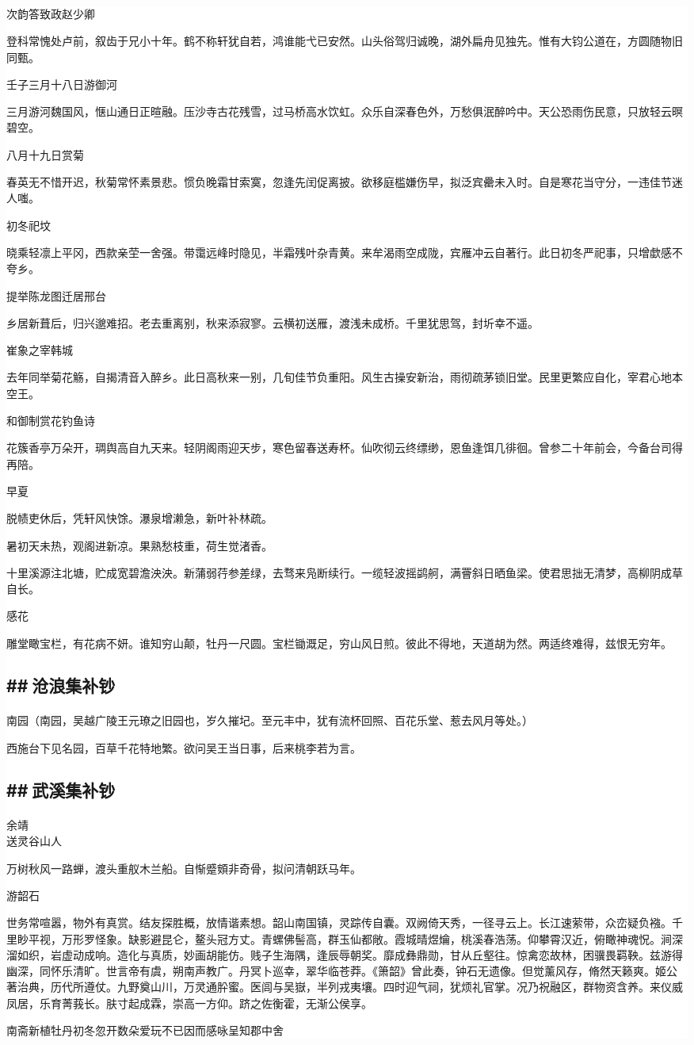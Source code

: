 次韵答致政赵少卿  

登科常愧处卢前，叙齿于兄小十年。鹤不称轩犹自若，鸿谁能弋已安然。山头俗驾归诚晚，湖外扁舟见独先。惟有大钧公道在，方圆随物旧同甄。  

壬子三月十八日游御河  

三月游河魏国风，惬山通日正暄融。压沙寺古花残雪，过马桥高水饮虹。众乐自深春色外，万愁俱泯醉吟中。天公恐雨伤民意，只放轻云暝碧空。  

八月十九日赏菊  

春英无不惜开迟，秋菊常怀素景悲。惯负晚霜甘索寞，忽逢先闰促离披。欲移庭槛嫌伤早，拟泛宾罍未入时。自是寒花当守分，一违佳节迷人嗤。  

初冬祀坟  

晓乘轻凛上平冈，西款亲茔一舍强。带霭远峰时隐见，半霜残叶杂青黄。来牟渴雨空成陇，宾雁冲云自著行。此日初冬严祀事，只增歔感不夸乡。  

提举陈龙图迁居邢台  

乡居新葺后，归兴邈难招。老去重离别，秋来添寂寥。云横初送雁，渡浅未成桥。千里犹思驾，封圻幸不遥。  

崔象之宰韩城  

去年同举菊花觞，自揭清音入醉乡。此日高秋来一别，几旬佳节负重阳。风生古操安新治，雨彻疏茅锁旧堂。民里更繁应自化，宰君心地本空王。  

和御制赏花钓鱼诗  

花簇香亭万朵开，琱舆高自九天来。轻阴阁雨迎天步，寒色留春送寿杯。仙吹彻云终缥缈，恩鱼逢饵几徘徊。曾参二十年前会，今备台司得再陪。  

早夏  

脱帻吏休后，凭轩风快馀。瀑泉增濑急，新叶补林疏。  

暑初天未热，观阁进新凉。果熟愁枝重，荷生觉渚香。  

十里溪源注北塘，贮成宽碧澹泱泱。新蒲弱荇参差绿，去骛来凫断续行。一缆轻波摇鹢舸，满罾斜日晒鱼梁。使君思拙无清梦，高柳阴成草自长。  

感花  

雕堂瞰宝栏，有花病不妍。谁知穷山颠，牡丹一尺圆。宝栏锄溉足，穷山风日煎。彼此不得地，天道胡为然。两适终难得，兹恨无穷年。  

## ## 沧浪集补钞  

南园（南园，吴越广陵王元璙之旧园也，岁久摧圮。至元丰中，犹有流杯回照、百花乐堂、惹去风月等处。）  

西施台下见名园，百草千花特地繁。欲问吴王当日事，后来桃李若为言。  

## ## 武溪集补钞  

余靖  
送灵谷山人  

万树秋风一路蝉，渡头重舣木兰船。自惭蹙頞非奇骨，拟问清朝跃马年。  

游韶石  

世务常喧嚣，物外有真赏。结友探胜概，放情谐素想。韶山南国镇，灵踪传自囊。双阙倚天秀，一径寻云上。长江速萦带，众峦疑负襁。千里眇平视，万形罗怪象。缺影避昆仑，鳌头冠方丈。青螺佛髻高，群玉仙都敞。霞城晴煜爚，桃溪春浩荡。仰攀霄汉近，俯瞰神魂怳。涧深溜如织，岩虚动成响。造化与真质，妙画胡能仿。贱子生海隅，逢辰辱朝奖。靡成彝鼎勋，甘从丘壑往。惊禽恋故林，困骥畏羁鞅。兹游得幽深，同怀乐清旷。世言帝有虞，朔南声教广。丹冥卜巡幸，翠华临苍莽。《箫韶》曾此奏，钟石无遗像。但觉薰风存，脩然天籁爽。姬公著治典，历代所遵仗。九野奠山川，万灵通肸蜜。医闾与吴嶽，半列戎夷壤。四时迎气祠，犹烦礼官掌。况乃祝融区，群物资含养。来仪威凤居，乐育菁莪长。肤寸起成霖，崇高一方仰。跻之佐衡霍，无渐公侯享。  

南斋新植牡丹初冬忽开数朵爱玩不已因而感咏呈知郡中舍  
